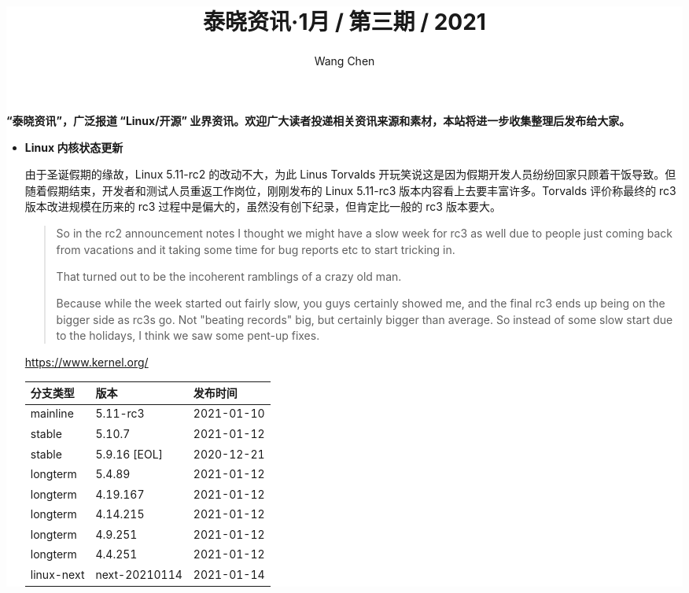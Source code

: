 ﻿---
title: 泰晓资讯·1月 / 第三期 / 2021
author: 'Wang Chen'
group: news
draft: false
top: false
album: 泰晓资讯
layout: weekly
license: "cc-by-nc-nd-4.0"
permalink: /tinylab-weekly-1-3rd-2021/
tags:
  - Linux
  - LWN
  - RISC-V
  - Seeed
  - 赛昉科技
  - BeagleBoard
  - 开源论坛
  - 全国大学生集成电路创新创业大赛
categories:
  - 泰晓资讯
  - 技术动态
  - 行业动向
---

**“泰晓资讯”，广泛报道 “Linux/开源” 业界资讯。欢迎广大读者投递相关资讯来源和素材，本站将进一步收集整理后发布给大家。**

- **Linux 内核状态更新**

    由于圣诞假期的缘故，Linux 5.11-rc2 的改动不大，为此 Linus Torvalds 开玩笑说这是因为假期开发人员纷纷回家只顾着干饭导致。但随着假期结束，开发者和测试人员重返工作岗位，刚刚发布的 Linux 5.11-rc3 版本内容看上去要丰富许多。Torvalds 评价称最终的 rc3 版本改进规模在历来的 rc3 过程中是偏大的，虽然没有创下纪录，但肯定比一般的 rc3 版本要大。

    > So in the rc2 announcement notes I thought we might have a slow week
    > for rc3 as well due to people just coming back from vacations and it
    > taking some time for bug reports etc to start tricking in.
    > 
    > That turned out to be the incoherent ramblings of a crazy old man.
    > 
    > Because while the week started out fairly slow, you guys certainly
    > showed me, and the final rc3 ends up being on the bigger side as rc3s
    > go. Not "beating records" big, but certainly bigger than average. So
    > instead of some slow start due to the holidays, I think we saw some
    > pent-up fixes.

    <https://www.kernel.org/>

    |分支类型        |版本            |发布时间  |
    |----------------|----------------|----------|
    |mainline        |5.11-rc3        |2021-01-10|
    |stable          |5.10.7          |2021-01-12|
    |stable          |5.9.16 [EOL]    |2020-12-21|
    |longterm        |5.4.89          |2021-01-12|
    |longterm        |4.19.167        |2021-01-12|
    |longterm        |4.14.215        |2021-01-12|
    |longterm        |4.9.251         |2021-01-12|
    |longterm        |4.4.251         |2021-01-12|
    |linux-next      |next-20210114   |2021-01-14|
